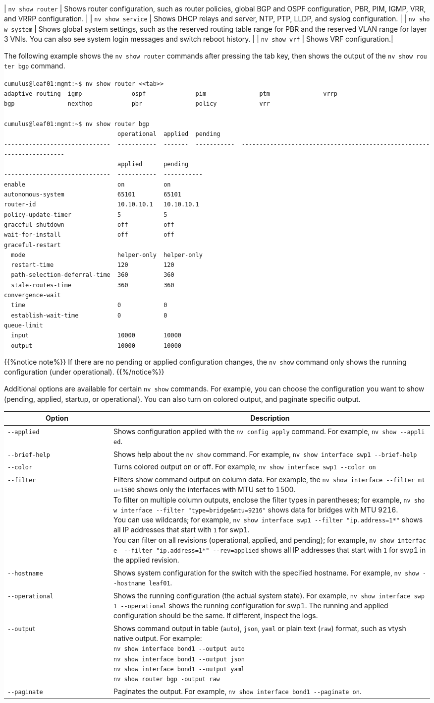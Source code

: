 | `nv show router` | Shows router configuration, such as router policies, global BGP and OSPF configuration, PBR, PIM, IGMP, VRR, and VRRP configuration. |
| `nv show service` | Shows DHCP relays and server, NTP, PTP, LLDP, and syslog configuration. |
| `nv show system` | Shows global system settings, such as the reserved routing table range for PBR and the reserved VLAN range for layer 3 VNIs. You can also see system login messages and switch reboot history. |
| `nv show vrf` | Shows VRF configuration.|

The following example shows the `nv show router` commands after pressing the tab key, then shows the output of the `nv show router bgp` command.

```
cumulus@leaf01:mgmt:~$ nv show router <<tab>>
adaptive-routing  igmp              ospf              pim               ptm               vrrp              
bgp               nexthop           pbr               policy            vrr               

cumulus@leaf01:mgmt:~$ nv show router bgp
                                operational  applied  pending
------------------------------  -----------  -------  -----------  ----------------------------------------------------------------------
                                applied      pending    
------------------------------  -----------  -----------
enable                          on           on         
autonomous-system               65101        65101      
router-id                       10.10.10.1   10.10.10.1 
policy-update-timer             5            5          
graceful-shutdown               off          off        
wait-for-install                off          off        
graceful-restart                                        
  mode                          helper-only  helper-only
  restart-time                  120          120        
  path-selection-deferral-time  360          360        
  stale-routes-time             360          360        
convergence-wait                                        
  time                          0            0          
  establish-wait-time           0            0          
queue-limit                                             
  input                         10000        10000      
  output                        10000        10000 
```

{{%notice note%}}
If there are no pending or applied configuration changes, the `nv show` command only shows the running configuration (under operational).
{{%/notice%}}

Additional options are available for certain `nv show` commands. For example, you can choose the configuration you want to show (pending, applied, startup, or operational). You can also turn on colored output, and paginate specific output.

| <div style="width:200px">Option | Description |
| ------ | ----------- |
| `--applied`| Shows configuration applied with the `nv config apply` command. For example, `nv show --applied`. |
| `--brief-help` | Shows help about the `nv show` command. For example, `nv show interface swp1 --brief-help`|
| `--color`  | Turns colored output on or off. For example, `nv show interface swp1 --color on`|
| `--filter` | Filters show command output on column data. For example, the `nv show interface --filter mtu=1500` shows only the interfaces with MTU set to 1500.</br>To filter on multiple column outputs, enclose the filter types in parentheses; for example, `nv show interface --filter "type=bridge&mtu=9216"` shows data for bridges with MTU 9216.</br>You can use wildcards; for example, `nv show interface swp1 --filter "ip.address=1*"` shows all IP addresses that start with `1` for swp1.</br>You can filter on all revisions (operational, applied, and pending); for example, `nv show interface  --filter "ip.address=1*" --rev=applied` shows all IP addresses that start with `1` for swp1 in the applied revision.|
| `--hostname`| Shows system configuration for the switch with the specified hostname. For example, `nv show --hostname leaf01`.|
| `--operational` | Shows the running configuration (the actual system state). For example, `nv show interface swp1 --operational` shows the running configuration for swp1. The running and applied configuration should be the same. If different, inspect the logs. |
| `--output`        | Shows command output in table (`auto`), `json`, `yaml` or plain text (`raw`) format, such as vtysh native output. For example:<br>`nv show interface bond1 --output auto`<br>`nv show interface bond1 --output json`<br>`nv show interface bond1 --output yaml`<br>`nv show router bgp -output raw`|
| `--paginate`      | Paginates the output. For example, `nv show interface bond1 --paginate on`. |